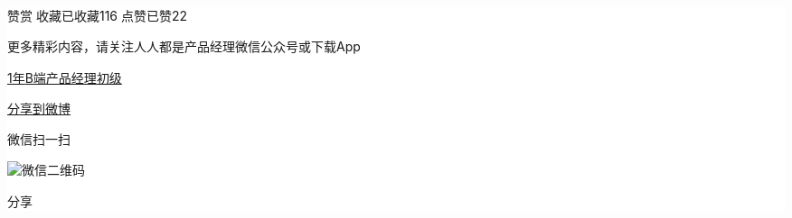 赞赏 收藏已收藏116 点赞已赞22

更多精彩内容，请关注人人都是产品经理微信公众号或下载App

[1年](https://www.woshipm.com/tag/1%e5%b9%b4)[B端产品经理](https://www.woshipm.com/tag/b%e7%ab%af%e4%ba%a7%e5%93%81%e7%bb%8f%e7%90%86)[初级](https://www.woshipm.com/tag/%e5%88%9d%e7%ba%a7)

[分享到微博](https://service.weibo.com/share/share.php?appkey=2775287854&title=B端产品经理从入门到进阶的核心能力&url=https://www.woshipm.com/pmd/5768930.html&pic=https://image.woshipm.com/wp-files/2023/03/BrInnnUQEz3v6WccuiqP.jpg)

微信扫一扫

![微信二维码](https://api.pwmqr.com/qrcode/create/?url=https://www.woshipm.com/pmd/5768930.html)

分享